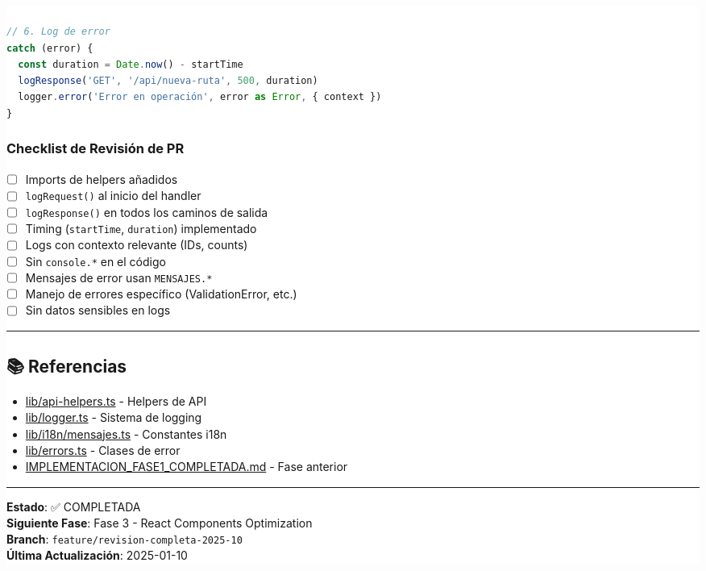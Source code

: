 ```typescript

// 6. Log de error
catch (error) {
  const duration = Date.now() - startTime
  logResponse('GET', '/api/nueva-ruta', 500, duration)
  logger.error('Error en operación', error as Error, { context })
}
```

### Checklist de Revisión de PR

- [ ] Imports de helpers añadidos
- [ ] `logRequest()` al inicio del handler
- [ ] `logResponse()` en todos los caminos de salida
- [ ] Timing (`startTime`, `duration`) implementado
- [ ] Logs con contexto relevante (IDs, counts)
- [ ] Sin `console.*` en el código
- [ ] Mensajes de error usan `MENSAJES.*`
- [ ] Manejo de errores específico (ValidationError, etc.)
- [ ] Sin datos sensibles en logs

---

## 📚 Referencias

- [lib/api-helpers.ts](../lib/api-helpers.ts) - Helpers de API
- [lib/logger.ts](../lib/logger.ts) - Sistema de logging
- [lib/i18n/mensajes.ts](../lib/i18n/mensajes.ts) - Constantes i18n
- [lib/errors.ts](../lib/errors.ts) - Clases de error
- [IMPLEMENTACION_FASE1_COMPLETADA.md](./IMPLEMENTACION_FASE1_COMPLETADA.md) - Fase anterior

---

**Estado**: ✅ COMPLETADA  
**Siguiente Fase**: Fase 3 - React Components Optimization  
**Branch**: `feature/revision-completa-2025-10`  
**Última Actualización**: 2025-01-10
